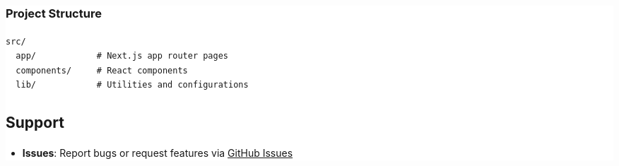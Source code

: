 ### Project Structure
```
src/
  app/            # Next.js app router pages
  components/     # React components
  lib/            # Utilities and configurations
```

## Support

- **Issues**: Report bugs or request features via [GitHub Issues](https://github.com/pashiav/justchoosealready/issues)

